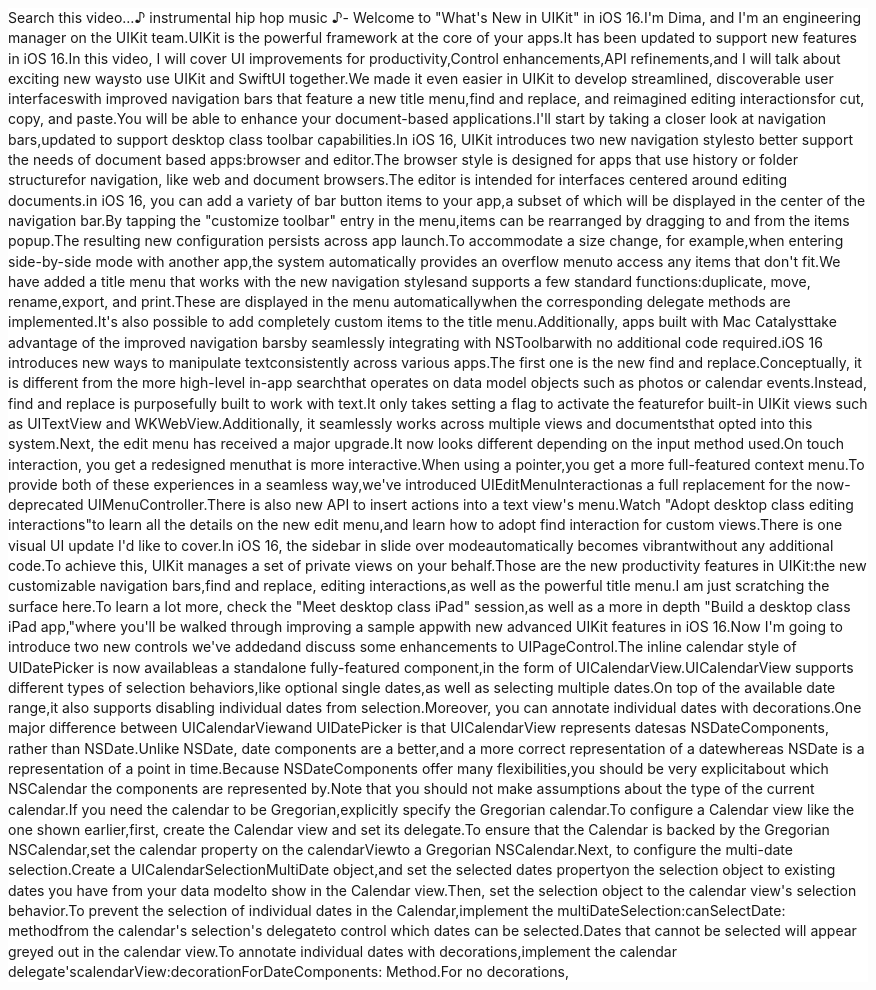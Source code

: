 Search this video…♪ instrumental hip hop music ♪- Welcome to "What's New in UIKit" in iOS 16.I'm Dima, and I'm an engineering manager on the UIKit team.UIKit is the powerful framework at the core of your apps.It has been updated to support new features in iOS 16.In this video, I will cover UI improvements for productivity,Control enhancements,API refinements,and I will talk about exciting new waysto use UIKit and SwiftUI together.We made it even easier in UIKit to develop streamlined, discoverable user interfaceswith improved navigation bars that feature a new title menu,find and replace, and reimagined editing interactionsfor cut, copy, and paste.You will be able to enhance your document-based applications.I'll start by taking a closer look at navigation bars,updated to support desktop class toolbar capabilities.In iOS 16, UIKit introduces two new navigation stylesto better support the needs of document based apps:browser and editor.The browser style is designed for apps that use history or folder structurefor navigation, like web and document browsers.The editor is intended for interfaces centered around editing documents.in iOS 16, you can add a variety of bar button items to your app,a subset of which will be displayed in the center of the navigation bar.By tapping the "customize toolbar" entry in the menu,items can be rearranged by dragging to and from the items popup.The resulting new configuration persists across app launch.To accommodate a size change, for example,when entering side-by-side mode with another app,the system automatically provides an overflow menuto access any items that don't fit.We have added a title menu that works with the new navigation stylesand supports a few standard functions:duplicate, move, rename,export, and print.These are displayed in the menu automaticallywhen the corresponding delegate methods are implemented.It's also possible to add completely custom items to the title menu.Additionally, apps built with Mac Catalysttake advantage of the improved navigation barsby seamlessly integrating with NSToolbarwith no additional code required.iOS 16 introduces new ways to manipulate textconsistently across various apps.The first one is the new find and replace.Conceptually, it is different from the more high-level in-app searchthat operates on data model objects such as photos or calendar events.Instead, find and replace is purposefully built to work with text.It only takes setting a flag to activate the featurefor built-in UIKit views such as UITextView and WKWebView.Additionally, it seamlessly works across multiple views and documentsthat opted into this system.Next, the edit menu has received a major upgrade.It now looks different depending on the input method used.On touch interaction, you get a redesigned menuthat is more interactive.When using a pointer,you get a more full-featured context menu.To provide both of these experiences in a seamless way,we've introduced UIEditMenuInteractionas a full replacement for the now-deprecated UIMenuController.There is also new API to insert actions into a text view's menu.Watch "Adopt desktop class editing interactions"to learn all the details on the new edit menu,and learn how to adopt find interaction for custom views.There is one visual UI update I'd like to cover.In iOS 16, the sidebar in slide over modeautomatically becomes vibrantwithout any additional code.To achieve this, UIKit manages a set of private views on your behalf.Those are the new productivity features in UIKit:the new customizable navigation bars,find and replace, editing interactions,as well as the powerful title menu.I am just scratching the surface here.To learn a lot more, check the "Meet desktop class iPad" session,as well as a more in depth "Build a desktop class iPad app,"where you'll be walked through improving a sample appwith new advanced UIKit features in iOS 16.Now I'm going to introduce two new controls we've addedand discuss some enhancements to UIPageControl.The inline calendar style of UIDatePicker is now availableas a standalone fully-featured component,in the form of UICalendarView.UICalendarView supports different types of selection behaviors,like optional single dates,as well as selecting multiple dates.On top of the available date range,it also supports disabling individual dates from selection.Moreover, you can annotate individual dates with decorations.One major difference between UICalendarViewand UIDatePicker is that UICalendarView represents datesas NSDateComponents, rather than NSDate.Unlike NSDate, date components are a better,and a more correct representation of a datewhereas NSDate is a representation of a point in time.Because NSDateComponents offer many flexibilities,you should be very explicitabout which NSCalendar the components are represented by.Note that you should not make assumptions about the type of the current calendar.If you need the calendar to be Gregorian,explicitly specify the Gregorian calendar.To configure a Calendar view like the one shown earlier,first, create the Calendar view and set its delegate.To ensure that the Calendar is backed by the Gregorian NSCalendar,set the calendar property on the calendarViewto a Gregorian NSCalendar.Next, to configure the multi-date selection.Create a UICalendarSelectionMultiDate object,and set the selected dates propertyon the selection object to existing dates you have from your data modelto show in the Calendar view.Then, set the selection object to the calendar view's selection behavior.To prevent the selection of individual dates in the Calendar,implement the multiDateSelection:canSelectDate: methodfrom the calendar's selection's delegateto control which dates can be selected.Dates that cannot be selected will appear greyed out in the calendar view.To annotate individual dates with decorations,implement the calendar delegate'scalendarView:decorationForDateComponents: Method.For no decorations,